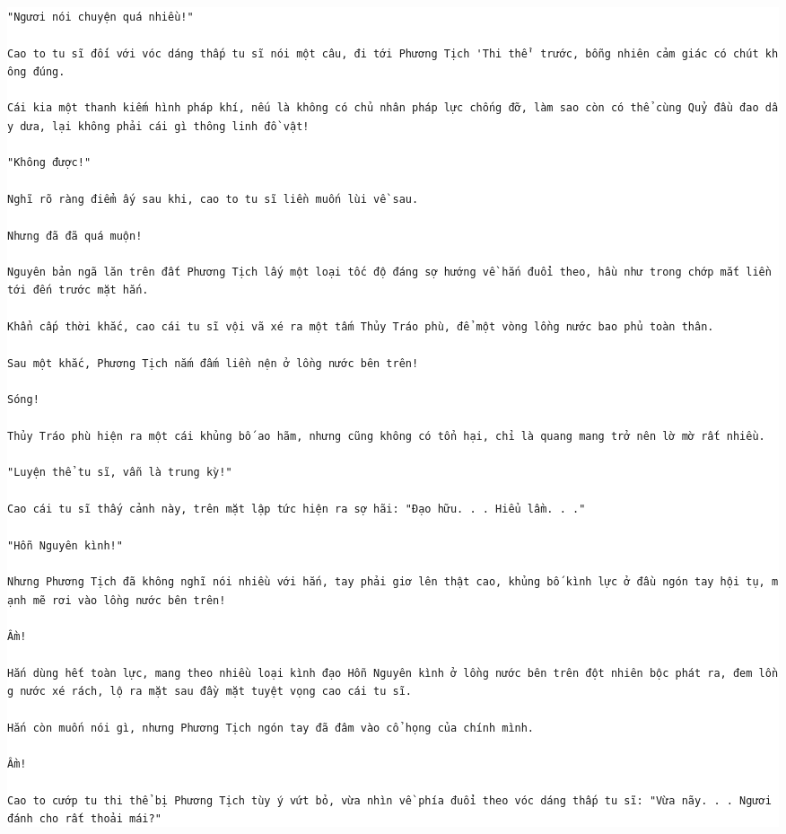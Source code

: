 	"Ngươi nói chuyện quá nhiều!"

	Cao to tu sĩ đối với vóc dáng thấp tu sĩ nói một câu, đi tới Phương Tịch 'Thi thể' trước, bỗng nhiên cảm giác có chút không đúng.

	Cái kia một thanh kiếm hình pháp khí, nếu là không có chủ nhân pháp lực chống đỡ, làm sao còn có thể cùng Quỷ đầu đao dây dưa, lại không phải cái gì thông linh đồ vật!

	"Không được!"

	Nghĩ rõ ràng điểm ấy sau khi, cao to tu sĩ liền muốn lùi về sau.

	Nhưng đã đã quá muộn!

	Nguyên bản ngã lăn trên đất Phương Tịch lấy một loại tốc độ đáng sợ hướng về hắn đuổi theo, hầu như trong chớp mắt liền tới đến trước mặt hắn.

	Khẩn cấp thời khắc, cao cái tu sĩ vội vã xé ra một tấm Thủy Tráo phù, để một vòng lồng nước bao phủ toàn thân.

	Sau một khắc, Phương Tịch nắm đấm liền nện ở lồng nước bên trên!

	Sóng!

	Thủy Tráo phù hiện ra một cái khủng bố ao hãm, nhưng cũng không có tổn hại, chỉ là quang mang trở nên lờ mờ rất nhiều.

	"Luyện thể tu sĩ, vẫn là trung kỳ!"

	Cao cái tu sĩ thấy cảnh này, trên mặt lập tức hiện ra sợ hãi: "Đạo hữu. . . Hiểu lầm. . ."

	"Hỗn Nguyên kình!"

	Nhưng Phương Tịch đã không nghĩ nói nhiều với hắn, tay phải giơ lên thật cao, khủng bố kình lực ở đầu ngón tay hội tụ, mạnh mẽ rơi vào lồng nước bên trên!

	Ầm!

	Hắn dùng hết toàn lực, mang theo nhiều loại kình đạo Hỗn Nguyên kình ở lồng nước bên trên đột nhiên bộc phát ra, đem lồng nước xé rách, lộ ra mặt sau đầy mặt tuyệt vọng cao cái tu sĩ.

	Hắn còn muốn nói gì, nhưng Phương Tịch ngón tay đã đâm vào cổ họng của chính mình.

	Ầm!

	Cao to cướp tu thi thể bị Phương Tịch tùy ý vứt bỏ, vừa nhìn về phía đuổi theo vóc dáng thấp tu sĩ: "Vừa nãy. . . Ngươi đánh cho rất thoải mái?"




